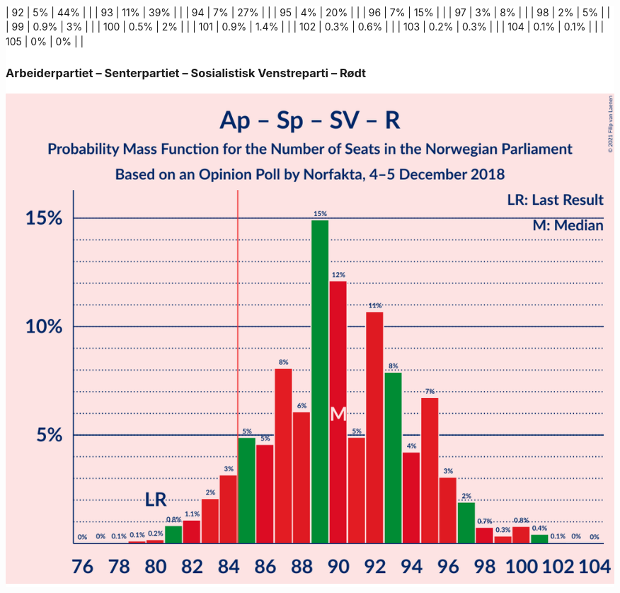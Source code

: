 | 92 | 5% | 44% |  |
| 93 | 11% | 39% |  |
| 94 | 7% | 27% |  |
| 95 | 4% | 20% |  |
| 96 | 7% | 15% |  |
| 97 | 3% | 8% |  |
| 98 | 2% | 5% |  |
| 99 | 0.9% | 3% |  |
| 100 | 0.5% | 2% |  |
| 101 | 0.9% | 1.4% |  |
| 102 | 0.3% | 0.6% |  |
| 103 | 0.2% | 0.3% |  |
| 104 | 0.1% | 0.1% |  |
| 105 | 0% | 0% |  |

### Arbeiderpartiet – Senterpartiet – Sosialistisk Venstreparti – Rødt

![Graph with seats probability mass function not yet produced](2018-12-05-Norfakta-coalitions-seats-pmf-ap–sp–sv–r.png "Seats Probability Mass Function")
